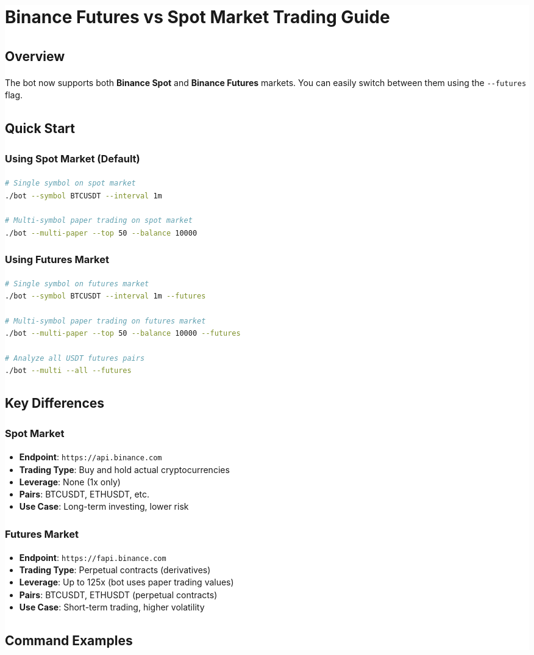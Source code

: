 # Binance Futures vs Spot Market Trading Guide

## Overview

The bot now supports both **Binance Spot** and **Binance Futures** markets. You can easily switch between them using the `--futures` flag.

## Quick Start

### Using Spot Market (Default)
```bash
# Single symbol on spot market
./bot --symbol BTCUSDT --interval 1m

# Multi-symbol paper trading on spot market
./bot --multi-paper --top 50 --balance 10000
```

### Using Futures Market
```bash
# Single symbol on futures market
./bot --symbol BTCUSDT --interval 1m --futures

# Multi-symbol paper trading on futures market
./bot --multi-paper --top 50 --balance 10000 --futures

# Analyze all USDT futures pairs
./bot --multi --all --futures
```

## Key Differences

### Spot Market
- **Endpoint**: `https://api.binance.com`
- **Trading Type**: Buy and hold actual cryptocurrencies
- **Leverage**: None (1x only)
- **Pairs**: BTCUSDT, ETHUSDT, etc.
- **Use Case**: Long-term investing, lower risk

### Futures Market
- **Endpoint**: `https://fapi.binance.com`
- **Trading Type**: Perpetual contracts (derivatives)
- **Leverage**: Up to 125x (bot uses paper trading values)
- **Pairs**: BTCUSDT, ETHUSDT (perpetual contracts)
- **Use Case**: Short-term trading, higher volatility

## Command Examples
